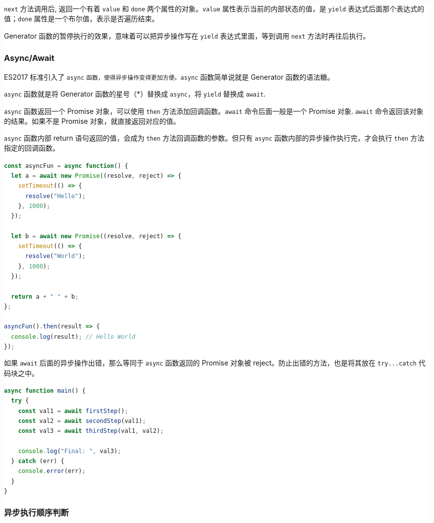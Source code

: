 `next` 方法调用后, 返回一个有着 `value` 和 `done` 两个属性的对象。`value` 属性表示当前的内部状态的值，是 `yield` 表达式后面那个表达式的值；`done` 属性是一个布尔值，表示是否遍历结束。

Generator 函数的暂停执行的效果，意味着可以把异步操作写在 `yield` 表达式里面，等到调用 `next` 方法时再往后执行。

### Async/Await

ES2017 标准引入了 `async` `函数，使得异步操作变得更加方便。async` 函数简单说就是 Generator 函数的语法糖。

`async` 函数就是将 Generator 函数的星号（\*）替换成 `async`，将 `yield` 替换成 `await`.

`async` 函数返回一个 Promise 对象，可以使用 `then` 方法添加回调函数。`await` 命令后面一般是一个 Promise 对象. `await` 命令返回该对象的结果。如果不是 Promise 对象，就直接返回对应的值。

`async` 函数内部 return 语句返回的值，会成为 `then` 方法回调函数的参数。但只有 `async` 函数内部的异步操作执行完，才会执行 `then` 方法指定的回调函数。

```js
const asyncFun = async function() {
  let a = await new Promise((resolve, reject) => {
    setTimeout(() => {
      resolve("Hello");
    }, 1000);
  });

  let b = await new Promise((resolve, reject) => {
    setTimeout(() => {
      resolve("World");
    }, 1000);
  });

  return a + " " + b;
};

asyncFun().then(result => {
  console.log(result); // Hello World
});
```

如果 `await` 后面的异步操作出错，那么等同于 `async` 函数返回的 Promise 对象被 reject。防止出错的方法，也是将其放在 `try...catch` 代码块之中。

```js
async function main() {
  try {
    const val1 = await firstStep();
    const val2 = await secondStep(val1);
    const val3 = await thirdStep(val1, val2);

    console.log("Final: ", val3);
  } catch (err) {
    console.error(err);
  }
}
```

### 异步执行顺序判断

